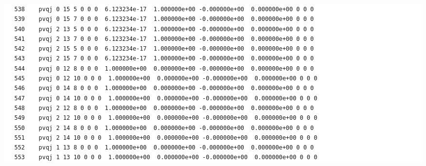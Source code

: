        538    pvqj 0 15 5 0 0 0  6.123234e-17  1.000000e+00 -0.000000e+00  0.000000e+00 0 0 0
       539    pvqj 0 15 7 0 0 0  6.123234e-17  1.000000e+00 -0.000000e+00  0.000000e+00 0 0 0
       540    pvqj 2 13 5 0 0 0  6.123234e-17  1.000000e+00 -0.000000e+00  0.000000e+00 0 0 0
       541    pvqj 2 13 7 0 0 0  6.123234e-17  1.000000e+00 -0.000000e+00  0.000000e+00 0 0 0
       542    pvqj 2 15 5 0 0 0  6.123234e-17  1.000000e+00 -0.000000e+00  0.000000e+00 0 0 0
       543    pvqj 2 15 7 0 0 0  6.123234e-17  1.000000e+00 -0.000000e+00  0.000000e+00 0 0 0
       544    pvqj 0 12 8 0 0 0  1.000000e+00  0.000000e+00 -0.000000e+00  0.000000e+00 0 0 0
       545    pvqj 0 12 10 0 0 0  1.000000e+00  0.000000e+00 -0.000000e+00  0.000000e+00 0 0 0
       546    pvqj 0 14 8 0 0 0  1.000000e+00  0.000000e+00 -0.000000e+00  0.000000e+00 0 0 0
       547    pvqj 0 14 10 0 0 0  1.000000e+00  0.000000e+00 -0.000000e+00  0.000000e+00 0 0 0
       548    pvqj 2 12 8 0 0 0  1.000000e+00  0.000000e+00 -0.000000e+00  0.000000e+00 0 0 0
       549    pvqj 2 12 10 0 0 0  1.000000e+00  0.000000e+00 -0.000000e+00  0.000000e+00 0 0 0
       550    pvqj 2 14 8 0 0 0  1.000000e+00  0.000000e+00 -0.000000e+00  0.000000e+00 0 0 0
       551    pvqj 2 14 10 0 0 0  1.000000e+00  0.000000e+00 -0.000000e+00  0.000000e+00 0 0 0
       552    pvqj 1 13 8 0 0 0  1.000000e+00  0.000000e+00 -0.000000e+00  0.000000e+00 0 0 0
       553    pvqj 1 13 10 0 0 0  1.000000e+00  0.000000e+00 -0.000000e+00  0.000000e+00 0 0 0
